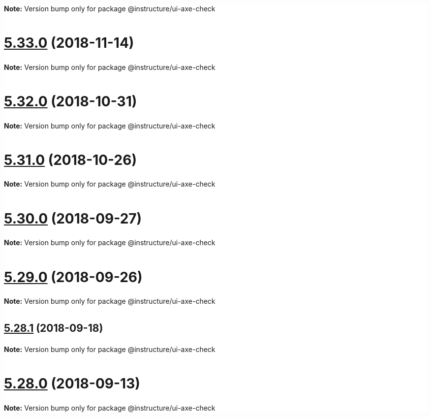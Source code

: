 **Note:** Version bump only for package @instructure/ui-axe-check

<a name="5.33.0"></a>

# [5.33.0](https://github.com/instructure/instructure-ui/compare/v5.32.0...v5.33.0) (2018-11-14)

**Note:** Version bump only for package @instructure/ui-axe-check

<a name="5.32.0"></a>

# [5.32.0](https://github.com/instructure/instructure-ui/compare/v5.31.0...v5.32.0) (2018-10-31)

**Note:** Version bump only for package @instructure/ui-axe-check

<a name="5.31.0"></a>

# [5.31.0](https://github.com/instructure/instructure-ui/compare/v5.30.0...v5.31.0) (2018-10-26)

**Note:** Version bump only for package @instructure/ui-axe-check

<a name="5.30.0"></a>

# [5.30.0](https://github.com/instructure/instructure-ui/compare/v5.29.0...v5.30.0) (2018-09-27)

**Note:** Version bump only for package @instructure/ui-axe-check

<a name="5.29.0"></a>

# [5.29.0](https://github.com/instructure/instructure-ui/compare/v5.28.1...v5.29.0) (2018-09-26)

**Note:** Version bump only for package @instructure/ui-axe-check

<a name="5.28.1"></a>

## [5.28.1](https://github.com/instructure/instructure-ui/compare/v5.28.0...v5.28.1) (2018-09-18)

**Note:** Version bump only for package @instructure/ui-axe-check

<a name="5.28.0"></a>

# [5.28.0](https://github.com/instructure/instructure-ui/compare/v5.27.0...v5.28.0) (2018-09-13)

**Note:** Version bump only for package @instructure/ui-axe-check
